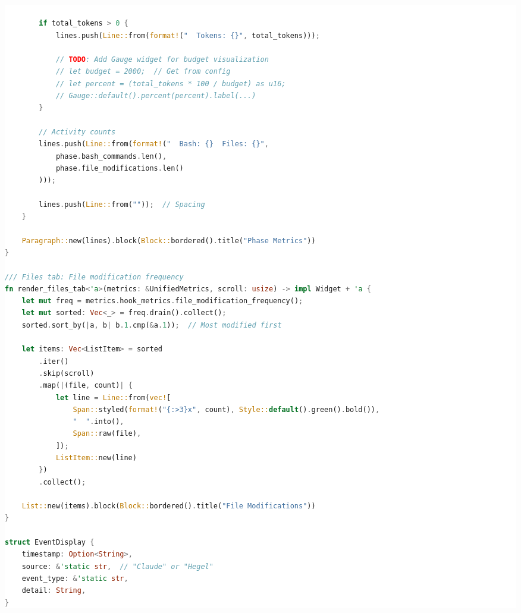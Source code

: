 ```rust

        if total_tokens > 0 {
            lines.push(Line::from(format!("  Tokens: {}", total_tokens)));

            // TODO: Add Gauge widget for budget visualization
            // let budget = 2000;  // Get from config
            // let percent = (total_tokens * 100 / budget) as u16;
            // Gauge::default().percent(percent).label(...)
        }

        // Activity counts
        lines.push(Line::from(format!("  Bash: {}  Files: {}",
            phase.bash_commands.len(),
            phase.file_modifications.len()
        )));

        lines.push(Line::from(""));  // Spacing
    }

    Paragraph::new(lines).block(Block::bordered().title("Phase Metrics"))
}

/// Files tab: File modification frequency
fn render_files_tab<'a>(metrics: &UnifiedMetrics, scroll: usize) -> impl Widget + 'a {
    let mut freq = metrics.hook_metrics.file_modification_frequency();
    let mut sorted: Vec<_> = freq.drain().collect();
    sorted.sort_by(|a, b| b.1.cmp(&a.1));  // Most modified first

    let items: Vec<ListItem> = sorted
        .iter()
        .skip(scroll)
        .map(|(file, count)| {
            let line = Line::from(vec![
                Span::styled(format!("{:>3}x", count), Style::default().green().bold()),
                "  ".into(),
                Span::raw(file),
            ]);
            ListItem::new(line)
        })
        .collect();

    List::new(items).block(Block::bordered().title("File Modifications"))
}

struct EventDisplay {
    timestamp: Option<String>,
    source: &'static str,  // "Claude" or "Hegel"
    event_type: &'static str,
    detail: String,
}
```
